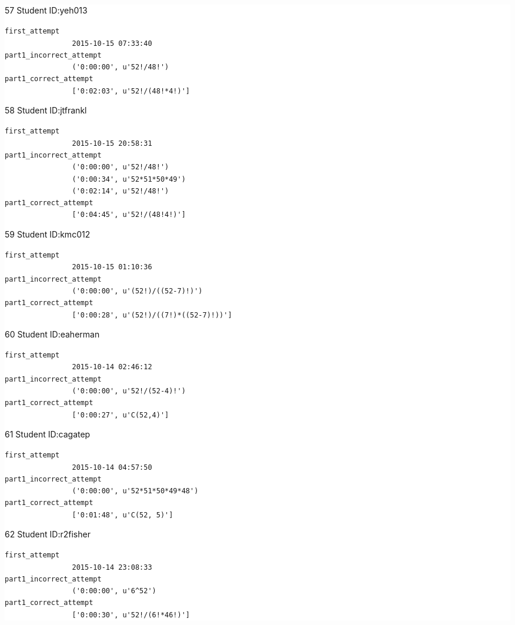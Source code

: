 57 Student ID:yeh013

	first_attempt
					2015-10-15 07:33:40
	part1_incorrect_attempt
					('0:00:00', u'52!/48!')
	part1_correct_attempt
					['0:02:03', u'52!/(48!*4!)']

58 Student ID:jtfrankl

	first_attempt
					2015-10-15 20:58:31
	part1_incorrect_attempt
					('0:00:00', u'52!/48!')
					('0:00:34', u'52*51*50*49')
					('0:02:14', u'52!/48!')
	part1_correct_attempt
					['0:04:45', u'52!/(48!4!)']

59 Student ID:kmc012

	first_attempt
					2015-10-15 01:10:36
	part1_incorrect_attempt
					('0:00:00', u'(52!)/((52-7)!)')
	part1_correct_attempt
					['0:00:28', u'(52!)/((7!)*((52-7)!))']

60 Student ID:eaherman

	first_attempt
					2015-10-14 02:46:12
	part1_incorrect_attempt
					('0:00:00', u'52!/(52-4)!')
	part1_correct_attempt
					['0:00:27', u'C(52,4)']

61 Student ID:cagatep

	first_attempt
					2015-10-14 04:57:50
	part1_incorrect_attempt
					('0:00:00', u'52*51*50*49*48')
	part1_correct_attempt
					['0:01:48', u'C(52, 5)']

62 Student ID:r2fisher

	first_attempt
					2015-10-14 23:08:33
	part1_incorrect_attempt
					('0:00:00', u'6^52')
	part1_correct_attempt
					['0:00:30', u'52!/(6!*46!)']
